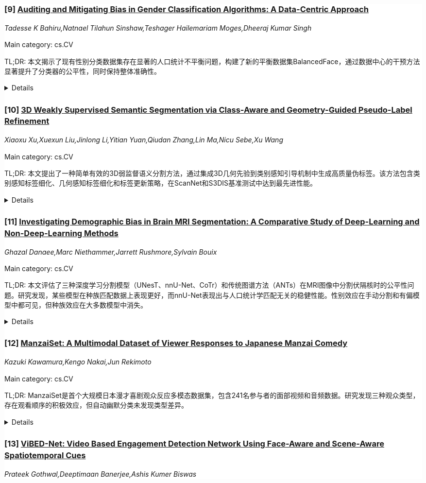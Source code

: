 
### [9] [Auditing and Mitigating Bias in Gender Classification Algorithms: A Data-Centric Approach](https://arxiv.org/abs/2510.17873)
*Tadesse K Bahiru,Natnael Tilahun Sinshaw,Teshager Hailemariam Moges,Dheeraj Kumar Singh*

Main category: cs.CV

TL;DR: 本文揭示了现有性别分类数据集存在显著的人口统计不平衡问题，构建了新的平衡数据集BalancedFace，通过数据中心的干预方法显著提升了分类器的公平性，同时保持整体准确性。


<details><summary>Details</summary></details>


### [10] [3D Weakly Supervised Semantic Segmentation via Class-Aware and Geometry-Guided Pseudo-Label Refinement](https://arxiv.org/abs/2510.17875)
*Xiaoxu Xu,Xuexun Liu,Jinlong Li,Yitian Yuan,Qiudan Zhang,Lin Ma,Nicu Sebe,Xu Wang*

Main category: cs.CV

TL;DR: 本文提出了一种简单有效的3D弱监督语义分割方法，通过集成3D几何先验到类别感知引导机制中生成高质量伪标签。该方法包含类别感知标签细化、几何感知标签细化和标签更新策略，在ScanNet和S3DIS基准测试中达到最先进性能。


<details><summary>Details</summary></details>


### [11] [Investigating Demographic Bias in Brain MRI Segmentation: A Comparative Study of Deep-Learning and Non-Deep-Learning Methods](https://arxiv.org/abs/2510.17999)
*Ghazal Danaee,Marc Niethammer,Jarrett Rushmore,Sylvain Bouix*

Main category: cs.CV

TL;DR: 本文评估了三种深度学习分割模型（UNesT、nnU-Net、CoTr）和传统图谱方法（ANTs）在MRI图像中分割伏隔核时的公平性问题。研究发现，某些模型在种族匹配数据上表现更好，而nnU-Net表现出与人口统计学匹配无关的稳健性能。性别效应在手动分割和有偏模型中都可见，但种族效应在大多数模型中消失。


<details><summary>Details</summary></details>


### [12] [ManzaiSet: A Multimodal Dataset of Viewer Responses to Japanese Manzai Comedy](https://arxiv.org/abs/2510.18014)
*Kazuki Kawamura,Kengo Nakai,Jun Rekimoto*

Main category: cs.CV

TL;DR: ManzaiSet是首个大规模日本漫才喜剧观众反应多模态数据集，包含241名参与者的面部视频和音频数据。研究发现三种观众类型，存在观看顺序的积极效应，但自动幽默分类未发现类型差异。


<details><summary>Details</summary></details>


### [13] [ViBED-Net: Video Based Engagement Detection Network Using Face-Aware and Scene-Aware Spatiotemporal Cues](https://arxiv.org/abs/2510.18016)
*Prateek Gothwal,Deeptimaan Banerjee,Ashis Kumer Biswas*

